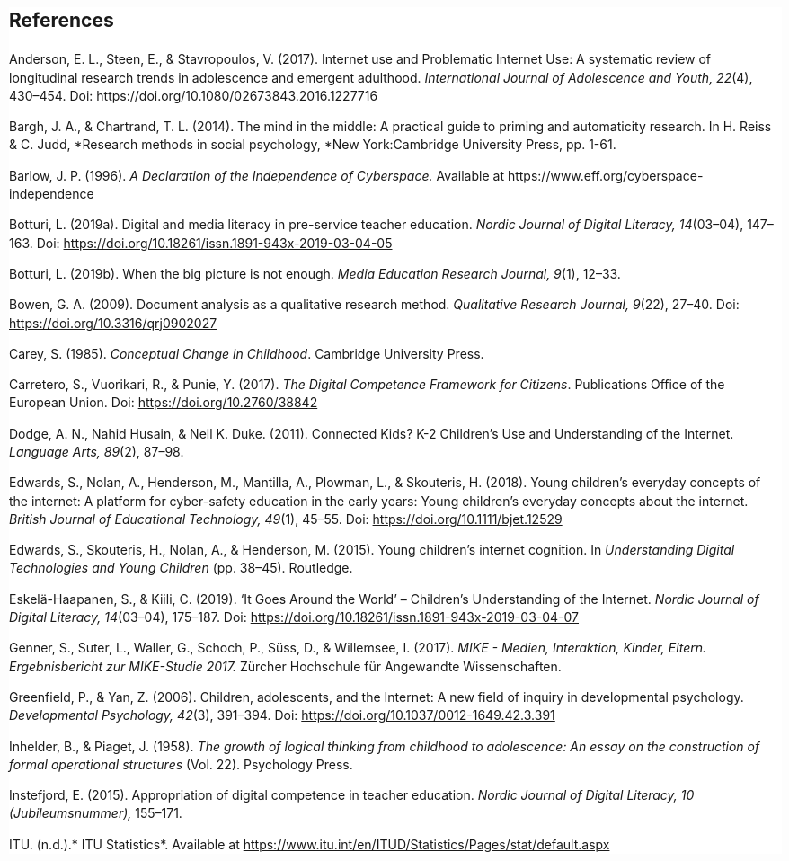 ## References
Anderson, E. L., Steen, E., & Stavropoulos, V. (2017). Internet use and Problematic Internet Use: A systematic review of longitudinal research trends in adolescence and emergent adulthood. *International Journal of Adolescence and Youth, 22*(4), 430–454. Doi: https://doi.org/10.1080/02673843.2016.1227716 

Bargh, J. A., & Chartrand, T. L. (2014). The mind in the middle: A practical guide to priming and automaticity research. In H. Reiss & C. Judd, *Research methods in social psychology, *New York:Cambridge  University Press, pp. 1-61.

Barlow, J. P. (1996). *A Declaration of the Independence of Cyberspace.* Available at https://www.eff.org/cyberspace-independence 

Botturi, L. (2019a). Digital and media literacy in pre-service teacher education. *Nordic Journal of Digital Literacy, 14*(03–04), 147–163. Doi: https://doi.org/10.18261/issn.1891-943x-2019-03-04-05 

Botturi, L. (2019b). When the big picture is not enough. *Media Education Research Journal, 9*(1), 12–33.

Bowen, G. A. (2009). Document analysis as a qualitative research method. *Qualitative Research Journal, 9*(22), 27–40. Doi: https://doi.org/10.3316/qrj0902027 

Carey, S. (1985). *Conceptual Change in Childhood*. Cambridge University Press. 

Carretero, S., Vuorikari, R., & Punie, Y. (2017). *The Digital Competence Framework for Citizens*. Publications Office of the European Union. Doi: https://doi.org/10.2760/38842

Dodge, A. N., Nahid Husain, & Nell K. Duke. (2011). Connected Kids? K-2 Children’s Use and Understanding of the Internet. *Language Arts, 89*(2), 87–98. 

Edwards, S., Nolan, A., Henderson, M., Mantilla, A., Plowman, L., & Skouteris, H. (2018). Young children’s everyday concepts of the internet: A platform for cyber-safety education in the early years: Young children’s everyday concepts about the internet. *British Journal of Educational Technology, 49*(1), 45–55. Doi: https://doi.org/10.1111/bjet.12529

Edwards, S., Skouteris, H., Nolan, A., & Henderson, M. (2015). Young children’s internet cognition. In *Understanding Digital Technologies and Young Children* (pp. 38–45). Routledge. 

Eskelä-Haapanen, S., & Kiili, C. (2019). ‘It Goes Around the World’ – Children’s Understanding of the Internet. *Nordic Journal of Digital Literacy, 14*(03–04), 175–187. Doi: https://doi.org/10.18261/issn.1891-943x-2019-03-04-07 

Genner, S., Suter, L., Waller, G., Schoch, P., Süss, D., & Willemsee, I. (2017). *MIKE - Medien, Interaktion, Kinder, Eltern. Ergebnisbericht zur MIKE-Studie 2017.* Zürcher Hochschule für Angewandte Wissenschaften.

Greenfield, P., & Yan, Z. (2006). Children, adolescents, and the Internet: A new field of inquiry in developmental psychology. *Developmental Psychology, 42*(3), 391–394. Doi: https://doi.org/10.1037/0012-1649.42.3.391 

Inhelder, B., & Piaget, J. (1958). *The growth of logical thinking from childhood to adolescence: An essay on the construction of formal operational structures* (Vol. 22). Psychology Press.

Instefjord, E. (2015). Appropriation of digital competence in teacher education. *Nordic Journal of Digital Literacy, 10 (Jubileumsnummer),* 155–171.

ITU. (n.d.).* ITU Statistics*. Available at https://www.itu.int/en/ITUD/Statistics/Pages/stat/default.aspx

